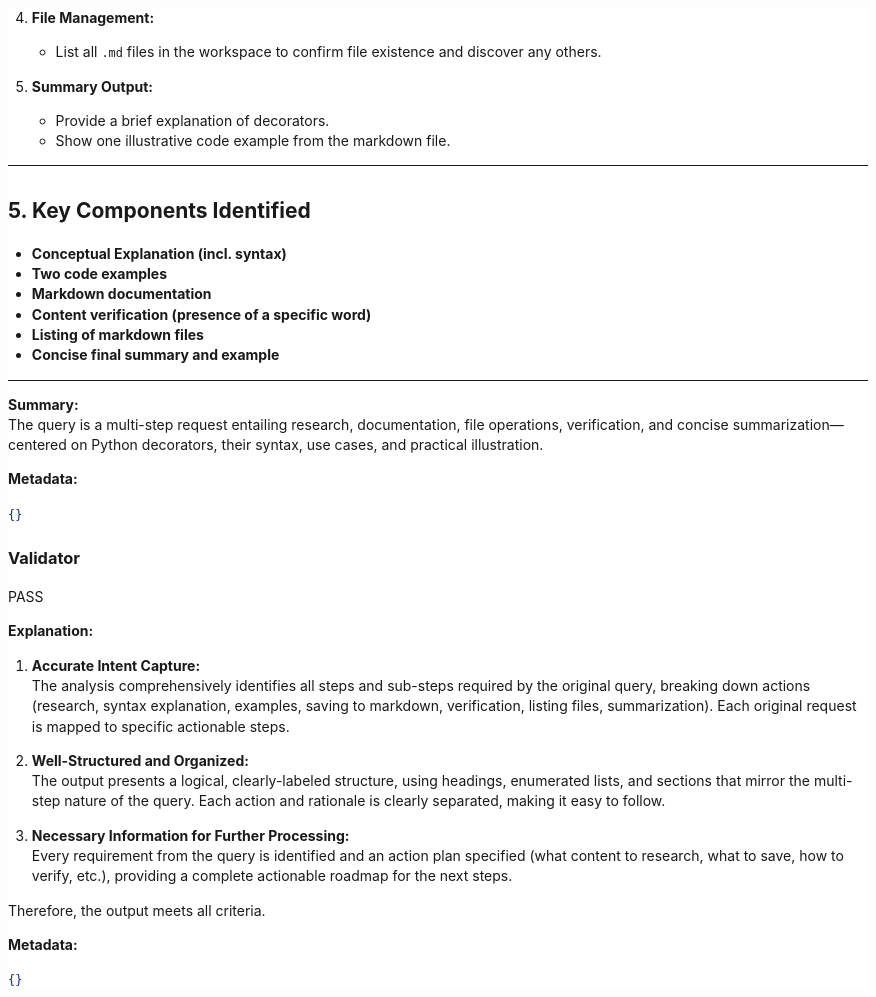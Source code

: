 4. **File Management:**
   - List all `.md` files in the workspace to confirm file existence and discover any others.

5. **Summary Output:**
   - Provide a brief explanation of decorators.
   - Show one illustrative code example from the markdown file.

---

## 5. **Key Components Identified**

- **Conceptual Explanation (incl. syntax)**
- **Two code examples**
- **Markdown documentation**
- **Content verification (presence of a specific word)**
- **Listing of markdown files**
- **Concise final summary and example**

---

**Summary:**  
The query is a multi-step request entailing research, documentation, file operations, verification, and concise summarization—centered on Python decorators, their syntax, use cases, and practical illustration.

**Metadata:**
```json
{}
```

### Validator

PASS

**Explanation:**

1. **Accurate Intent Capture:**  
   The analysis comprehensively identifies all steps and sub-steps required by the original query, breaking down actions (research, syntax explanation, examples, saving to markdown, verification, listing files, summarization). Each original request is mapped to specific actionable steps.

2. **Well-Structured and Organized:**  
   The output presents a logical, clearly-labeled structure, using headings, enumerated lists, and sections that mirror the multi-step nature of the query. Each action and rationale is clearly separated, making it easy to follow.

3. **Necessary Information for Further Processing:**  
   Every requirement from the query is identified and an action plan specified (what content to research, what to save, how to verify, etc.), providing a complete actionable roadmap for the next steps.

Therefore, the output meets all criteria.

**Metadata:**
```json
{}
```
